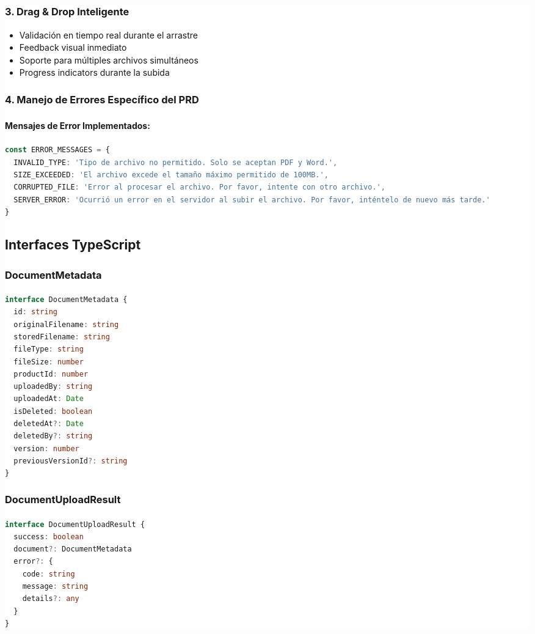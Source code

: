 ### 3. Drag & Drop Inteligente
- Validación en tiempo real durante el arrastre
- Feedback visual inmediato
- Soporte para múltiples archivos simultáneos
- Progress indicators durante la subida

### 4. Manejo de Errores Específico del PRD

#### Mensajes de Error Implementados:
```typescript
const ERROR_MESSAGES = {
  INVALID_TYPE: 'Tipo de archivo no permitido. Solo se aceptan PDF y Word.',
  SIZE_EXCEEDED: 'El archivo excede el tamaño máximo permitido de 100MB.',
  CORRUPTED_FILE: 'Error al procesar el archivo. Por favor, intente con otro archivo.',
  SERVER_ERROR: 'Ocurrió un error en el servidor al subir el archivo. Por favor, inténtelo de nuevo más tarde.'
}
```

## Interfaces TypeScript

### DocumentMetadata
```typescript
interface DocumentMetadata {
  id: string
  originalFilename: string
  storedFilename: string
  fileType: string
  fileSize: number
  productId: number
  uploadedBy: string
  uploadedAt: Date
  isDeleted: boolean
  deletedAt?: Date
  deletedBy?: string
  version: number
  previousVersionId?: string
}
```

### DocumentUploadResult
```typescript
interface DocumentUploadResult {
  success: boolean
  document?: DocumentMetadata
  error?: {
    code: string
    message: string
    details?: any
  }
}
```
